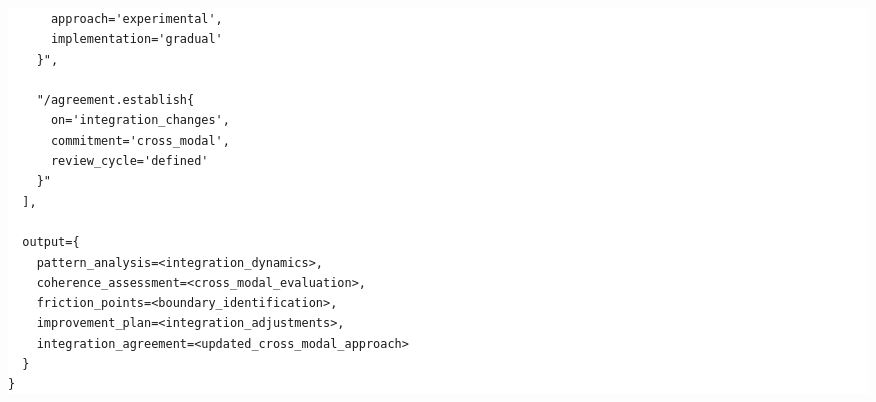 ```
      approach='experimental',
      implementation='gradual'
    }",
    
    "/agreement.establish{
      on='integration_changes',
      commitment='cross_modal',
      review_cycle='defined'
    }"
  ],
  
  output={
    pattern_analysis=<integration_dynamics>,
    coherence_assessment=<cross_modal_evaluation>,
    friction_points=<boundary_identification>,
    improvement_plan=<integration_adjustments>,
    integration_agreement=<updated_cross_modal_approach>
  }
}
```

